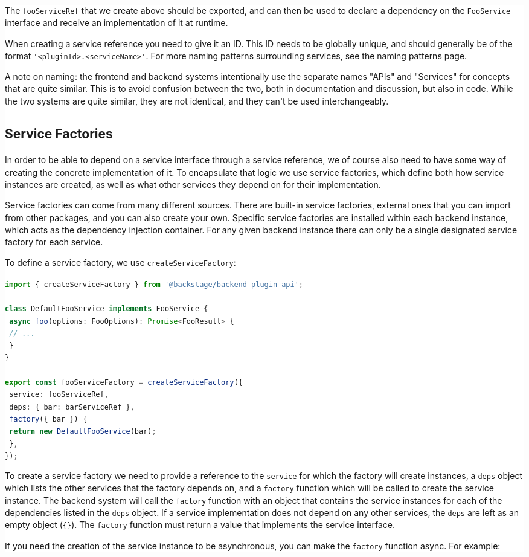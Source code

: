 The `fooServiceRef` that we create above should be exported, and can then be used to declare a dependency on the `FooService` interface and receive an implementation of it at runtime.

When creating a service reference you need to give it an ID. This ID needs to be globally unique, and should generally be of the format `'<pluginId>.<serviceName>'`. For more naming patterns surrounding services, see the [naming patterns](./08-naming-patterns.md#services) page.

A note on naming: the frontend and backend systems intentionally use the separate names "APIs" and "Services" for concepts that are quite similar. This is to avoid confusion between the two, both in documentation and discussion, but also in code. While the two systems are quite similar, they are not identical, and they can't be used interchangeably.

## Service Factories

In order to be able to depend on a service interface through a service reference, we of course also need to have some way of creating the concrete implementation of it. To encapsulate that logic we use service factories, which define both how service instances are created, as well as what other services they depend on for their implementation.

Service factories can come from many different sources. There are built-in service factories, external ones that you can import from other packages, and you can also create your own. Specific service factories are installed within each backend instance, which acts as the dependency injection container. For any given backend instance there can only be a single designated service factory for each service.

To define a service factory, we use `createServiceFactory`:

```ts
import { createServiceFactory } from '@backstage/backend-plugin-api';

class DefaultFooService implements FooService {
 async foo(options: FooOptions): Promise<FooResult> {
 // ...
 }
}

export const fooServiceFactory = createServiceFactory({
 service: fooServiceRef,
 deps: { bar: barServiceRef },
 factory({ bar }) {
 return new DefaultFooService(bar);
 },
});
```

To create a service factory we need to provide a reference to the `service` for which the factory will create instances, a `deps` object which lists the other services that the factory depends on, and a `factory` function which will be called to create the service instance. The backend system will call the `factory` function with an object that contains the service instances for each of the dependencies listed in the `deps` object. If a service implementation does not depend on any other services, the `deps` are left as an empty object (`{}`). The `factory` function must return a value that implements the service interface.

If you need the creation of the service instance to be asynchronous, you can make the `factory` function async. For example:
